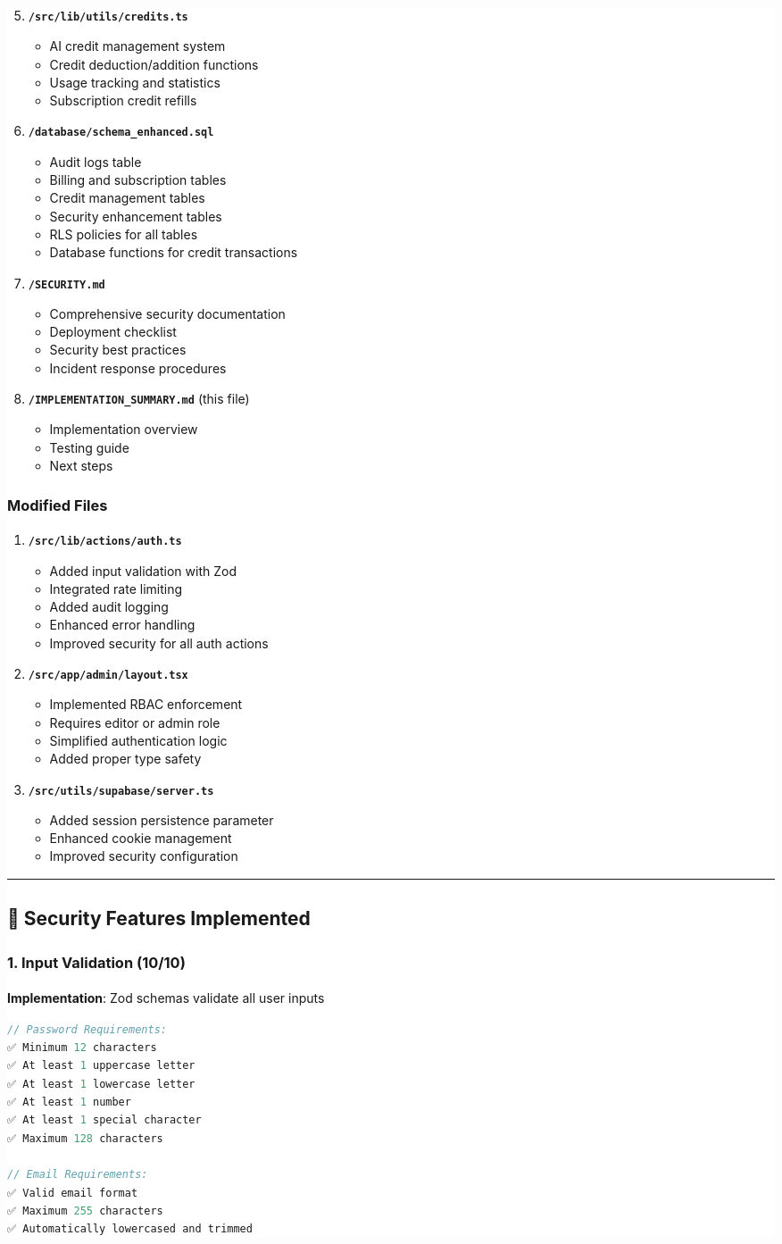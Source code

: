 5. **`/src/lib/utils/credits.ts`**
   - AI credit management system
   - Credit deduction/addition functions
   - Usage tracking and statistics
   - Subscription credit refills

6. **`/database/schema_enhanced.sql`**
   - Audit logs table
   - Billing and subscription tables
   - Credit management tables
   - Security enhancement tables
   - RLS policies for all tables
   - Database functions for credit transactions

7. **`/SECURITY.md`**
   - Comprehensive security documentation
   - Deployment checklist
   - Security best practices
   - Incident response procedures

8. **`/IMPLEMENTATION_SUMMARY.md`** (this file)
   - Implementation overview
   - Testing guide
   - Next steps

### **Modified Files**

1. **`/src/lib/actions/auth.ts`**
   - Added input validation with Zod
   - Integrated rate limiting
   - Added audit logging
   - Enhanced error handling
   - Improved security for all auth actions

2. **`/src/app/admin/layout.tsx`**
   - Implemented RBAC enforcement
   - Requires editor or admin role
   - Simplified authentication logic
   - Added proper type safety

3. **`/src/utils/supabase/server.ts`**
   - Added session persistence parameter
   - Enhanced cookie management
   - Improved security configuration

---

## 🔐 Security Features Implemented

### **1. Input Validation (10/10)**

**Implementation**: Zod schemas validate all user inputs

```typescript
// Password Requirements:
✅ Minimum 12 characters
✅ At least 1 uppercase letter
✅ At least 1 lowercase letter
✅ At least 1 number
✅ At least 1 special character
✅ Maximum 128 characters

// Email Requirements:
✅ Valid email format
✅ Maximum 255 characters
✅ Automatically lowercased and trimmed
```